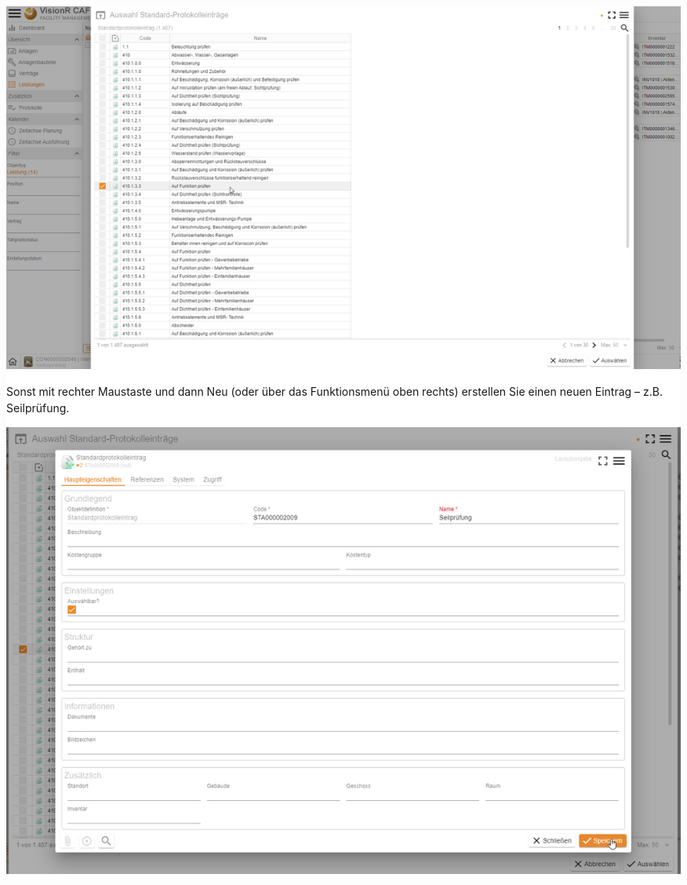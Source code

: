 ![Vorhandene Position wählen](_images\maintenance\check_protocol-positions-2.png)

Sonst mit rechter Maustaste und dann Neu (oder über das Funktionsmenü oben rechts) erstellen Sie einen neuen Eintrag – z.B. Seilprüfung.

![Neue Position erstellen](_images\maintenance\check_protocol-positions-3.png)
